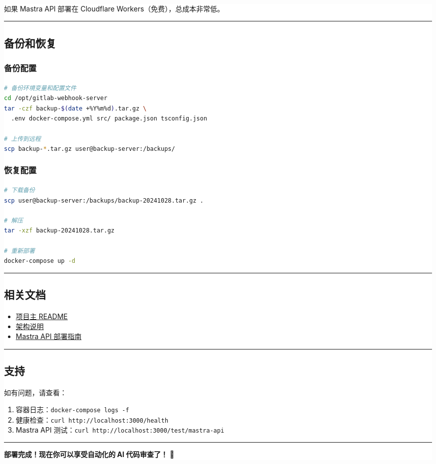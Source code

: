 如果 Mastra API 部署在 Cloudflare Workers（免费），总成本非常低。

---

## 备份和恢复

### 备份配置

```bash
# 备份环境变量和配置文件
cd /opt/gitlab-webhook-server
tar -czf backup-$(date +%Y%m%d).tar.gz \
  .env docker-compose.yml src/ package.json tsconfig.json

# 上传到远程
scp backup-*.tar.gz user@backup-server:/backups/
```

### 恢复配置

```bash
# 下载备份
scp user@backup-server:/backups/backup-20241028.tar.gz .

# 解压
tar -xzf backup-20241028.tar.gz

# 重新部署
docker-compose up -d
```

---

## 相关文档

- [项目主 README](README.md)
- [架构说明](../ARCHITECTURE.md)
- [Mastra API 部署指南](../gitlab-code-review/CLOUDFLARE_DEPLOYMENT.md)

---

## 支持

如有问题，请查看：

1. 容器日志：`docker-compose logs -f`
2. 健康检查：`curl http://localhost:3000/health`
3. Mastra API 测试：`curl http://localhost:3000/test/mastra-api`

---

**部署完成！现在你可以享受自动化的 AI 代码审查了！** 🎉
